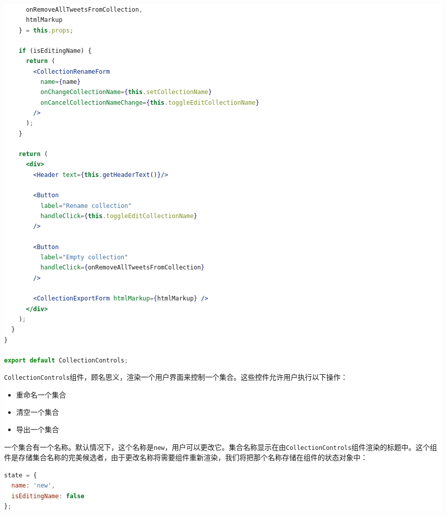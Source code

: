```jsx
      onRemoveAllTweetsFromCollection,
      htmlMarkup
    } = this.props;

    if (isEditingName) {
      return (
        <CollectionRenameForm
          name={name}
          onChangeCollectionName={this.setCollectionName}
          onCancelCollectionNameChange={this.toggleEditCollectionName}
        />
      );
    }

    return (
      <div>
        <Header text={this.getHeaderText()}/>

        <Button
          label="Rename collection"
          handleClick={this.toggleEditCollectionName}
        />

        <Button
          label="Empty collection"
          handleClick={onRemoveAllTweetsFromCollection}
        />

        <CollectionExportForm htmlMarkup={htmlMarkup} />
      </div>
    );
  }
}

export default CollectionControls;
```

`CollectionControls`组件，顾名思义，渲染一个用户界面来控制一个集合。这些控件允许用户执行以下操作：

+   重命名一个集合

+   清空一个集合

+   导出一个集合

一个集合有一个名称。默认情况下，这个名称是`new`，用户可以更改它。集合名称显示在由`CollectionControls`组件渲染的标题中。这个组件是存储集合名称的完美候选者，由于更改名称将需要组件重新渲染，我们将把那个名称存储在组件的状态对象中：

```jsx
state = {
  name: 'new',
  isEditingName: false
};
```
